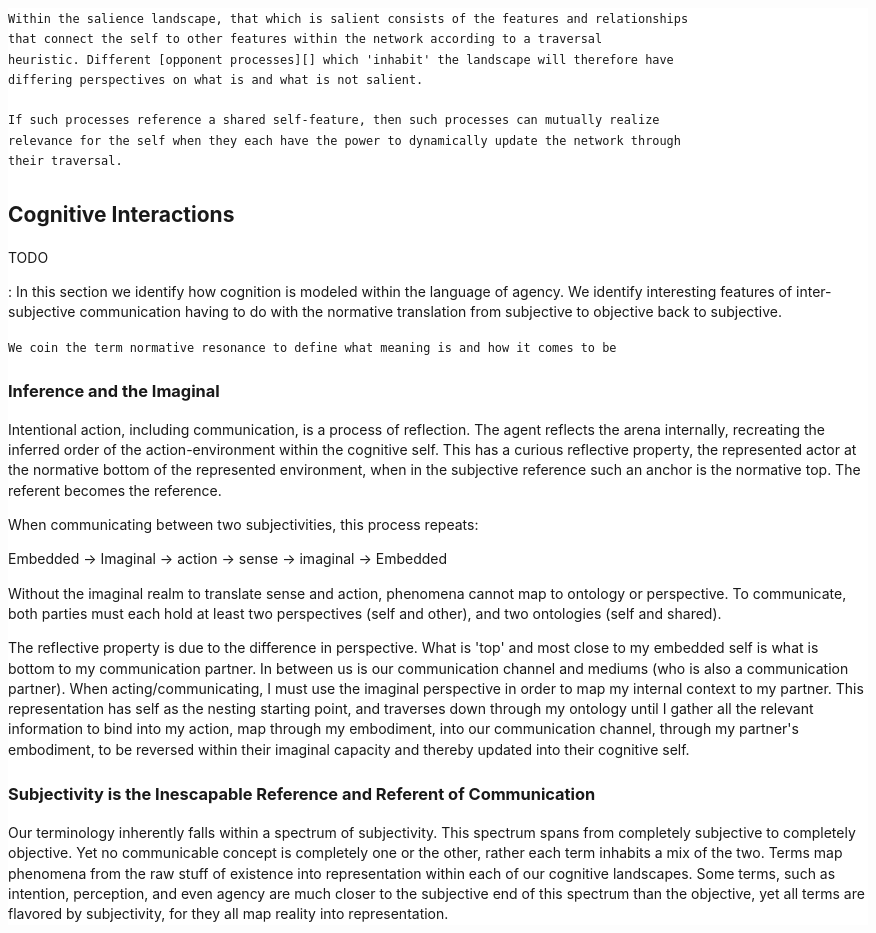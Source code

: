     Within the salience landscape, that which is salient consists of the features and relationships
    that connect the self to other features within the network according to a traversal
    heuristic. Different [opponent processes][] which 'inhabit' the landscape will therefore have
    differing perspectives on what is and what is not salient.

    If such processes reference a shared self-feature, then such processes can mutually realize
    relevance for the self when they each have the power to dynamically update the network through
    their traversal.



## Cognitive Interactions

TODO

:   In this section we identify how cognition is modeled within the language of agency. We identify
    interesting features of inter-subjective communication having to do with the normative
    translation from subjective to objective back to subjective.

    We coin the term normative resonance to define what meaning is and how it comes to be

### Inference and the Imaginal


Intentional action, including communication, is a process of reflection. The agent reflects the arena
internally, recreating the inferred order of the action-environment within the cognitive self. This
has a curious reflective property, the represented actor at the normative bottom of the represented
environment, when in the subjective reference such an anchor is the normative top. The referent
becomes the reference.

When communicating between two subjectivities, this process repeats:

Embedded -> Imaginal -> action -> sense -> imaginal -> Embedded

Without the imaginal realm to translate sense and action, phenomena cannot map to ontology or
perspective. To communicate, both parties must each hold at least two perspectives (self and other),
and two ontologies (self and shared).

The reflective property is due to the difference in perspective. What is 'top' and most close to my
embedded self is what is bottom to my communication partner. In between us is our communication
channel and mediums (who is also a communication partner). When acting/communicating, I must use the
imaginal perspective in order to map my internal context to my partner. This representation has self
as the nesting starting point, and traverses down through my ontology until I gather all the
relevant information to bind into my action, map through my embodiment, into our communication
channel, through my partner's embodiment, to be reversed within their imaginal capacity and thereby
updated into their cognitive self.

### Subjectivity is the Inescapable Reference and Referent of Communication

Our terminology inherently falls within a spectrum of subjectivity. This spectrum spans from
completely subjective to completely objective. Yet no communicable concept is completely one or the
other, rather each term inhabits a mix of the two. Terms map phenomena from the raw stuff of
existence into representation within each of our cognitive landscapes. Some terms, such as
intention, perception, and even agency are much closer to the subjective end of this spectrum than
the objective, yet all terms are flavored by subjectivity, for they all map reality into
representation.


[AP]: #action-postulate
[Action Postulate]: #action-postulate
[Theorem 1]: #theorem-1
[Theorem 1: Causal Inference Implies Attribution of Agency]: #theorem-1
[Complex Agent]: #complexity-and-capacity
[Capable Agent]: #complexity-and-capacity
[Agential Complexity]: #complexity-and-capacity
[Agential Capacity]: #complexity-and-capacity
[Natural Agent]: #natural-and-normative-agency
[Normative Agency]: #natural-and-normative-agency
[Natural Substrate Postulate]: #substrate-posulate
[Substrate Postulate]: #substrate-posulate
[Natural Substrate]: #substrate-posulate
[Theorem 2]: #autopoietic-reference
   [Property]: #property
   [Information Substrate]: #information-substrate
[Theorem 3]: #theorem-3
[Theorem 3: Normative Order]: #theorem-3
[Agential Model]: #agential-model
[Salience Landscape]: #salience-landscape
[Salient]: #salience-landscape